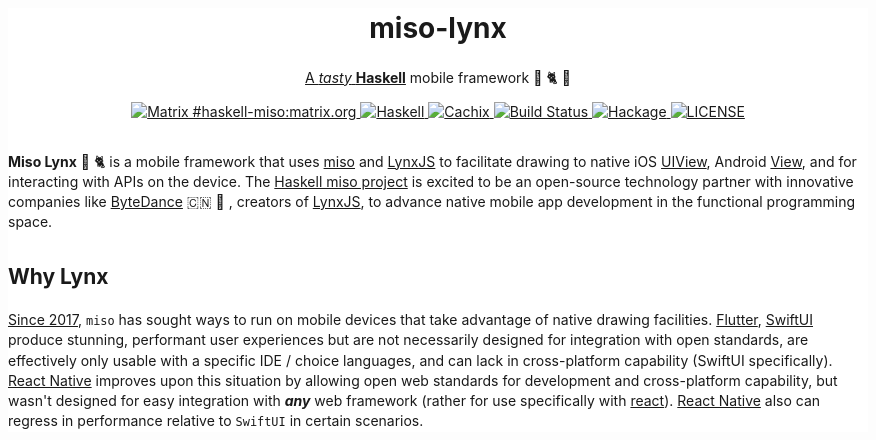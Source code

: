 <h1 align="center">miso-lynx</h1>
<p align="center">

<a href="https://native.haskell-miso.org">
<p align="center">A <i>tasty</i> <a href="https://www.haskell.org/"><strong>Haskell</strong></a> mobile framework 🍜 🐈 📱 </p>
</p>

<p align="center">
  <a href="https://matrix.to/#/#haskell-miso:matrix.org">
    <img src="https://img.shields.io/badge/matrix.org-miso-E01563.svg?style=flat-square" alt="Matrix #haskell-miso:matrix.org">
  </a>
  <a href="https://haskell.org">
    <img src="https://img.shields.io/badge/language-Haskell-orange.svg?style=flat-square" alt="Haskell">
  </a>
  <a href="https://haskell-miso-cachix.cachix.org">
    <img src="https://img.shields.io/badge/build-cachix-yellow.svg?style=flat-square" alt="Cachix">
  </a>
  <a href="https://actions-badge.atrox.dev/haskell-miso/miso-lynx/goto?ref=master">
    <img alt="Build Status" src="https://img.shields.io/endpoint.svg?url=https%3A%2F%2Factions-badge.atrox.dev%2Fhaskell-miso%2Fmiso-lynx%2Fbadge%3Fref%3Dmaster&style=flat-square" />
  </a>
  <a href="http://hackage.haskell.org/package/miso-lynx">
    <img src="https://img.shields.io/hackage/v/miso-lynx.svg?style=flat-square" alt="Hackage">
  </a>
  <a href="https://github.com/haskell-miso/miso-lynx/blob/master/LICENSE">
    <img src="http://img.shields.io/badge/license-BSD3-blueviolet.svg?style=flat-square" alt="LICENSE">
  </a>
</p>

##

**Miso Lynx** 🍜 🐈 is a mobile framework that uses [miso](https://github.com/dmjio/miso) and [LynxJS](https://github.com/lynx-family) to facilitate drawing to native iOS [UIView](https://developer.apple.com/documentation/uikit/uiview), Android [View](https://developer.android.com/reference/android/view/View), and for interacting with APIs on the device. The [Haskell miso project](https://github.com/haskell-miso) is excited to be an open-source technology partner with innovative companies like [ByteDance](https://www.bytedance.com/en/) 🇨🇳 🦾 , creators of [LynxJS](https://lynxjs.org/), to advance native mobile app development in the functional programming space.

## Why Lynx

[Since 2017](https://github.com/dmjio/miso/issues/314), `miso` has sought ways to run on mobile devices that take advantage of native drawing facilities. [Flutter](https://flutter.dev/), [SwiftUI](https://developer.apple.com/swiftui/) produce stunning, performant user experiences but are not necessarily designed for integration with open standards, are effectively only usable with a specific IDE / choice languages, and can lack in cross-platform capability (SwiftUI specifically). [React Native](https://reactnative.dev/) improves upon this situation by allowing open web standards for development and cross-platform capability, but wasn't designed for easy integration with ***any*** web framework (rather for use specifically with [react](https://react.dev)). [React Native](https://reactnative.dev/) also can regress in performance relative to `SwiftUI` in certain scenarios.
